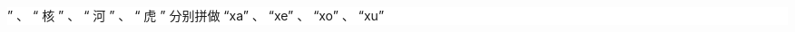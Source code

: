   </span>
  <span class="s1">
   ”
  </span>
  <span class="s3">
   、
  </span>
  <span class="s1">
   “
  </span>
  <span class="s3">
   核
  </span>
  <span class="s1">
   ”
  </span>
  <span class="s3">
   、
  </span>
  <span class="s1">
   “
  </span>
  <span class="s3">
   河
  </span>
  <span class="s1">
   ”
  </span>
  <span class="s3">
   、
  </span>
  <span class="s1">
   “
  </span>
  <span class="s3">
   虎
  </span>
  <span class="s1">
   ”
  </span>
  <span class="s3">
   分别拼做
  </span>
  <span class="s1">
   “xa”
  </span>
  <span class="s3">
   、
  </span>
  <span class="s1">
   “xe”
  </span>
  <span class="s3">
   、
  </span>
  <span class="s1">
   “xo”
  </span>
  <span class="s3">
   、
  </span>
  <span class="s1">
   “xu”
  </span>